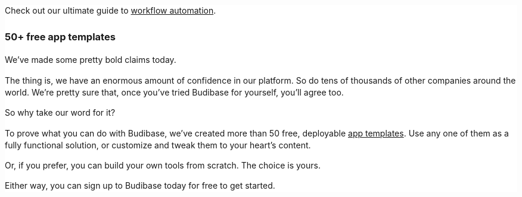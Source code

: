 Check out our ultimate guide to [workflow automation](https://budibase.com/blog/automation/workflow-automation/).

### 50+ free app templates

We’ve made some pretty bold claims today.

The thing is, we have an enormous amount of confidence in our platform. So do tens of thousands of other companies around the world. We’re pretty sure that, once you’ve tried Budibase for yourself, you’ll agree too.

So why take our word for it?

To prove what you can do with Budibase, we’ve created more than 50 free, deployable [app templates](https://budibase.com/templates). Use any one of them as a fully functional solution, or customize and tweak them to your heart’s content.

Or, if you prefer, you can build your own tools from scratch. The choice is yours.

Either way, you can sign up to Budibase today for free to get started.